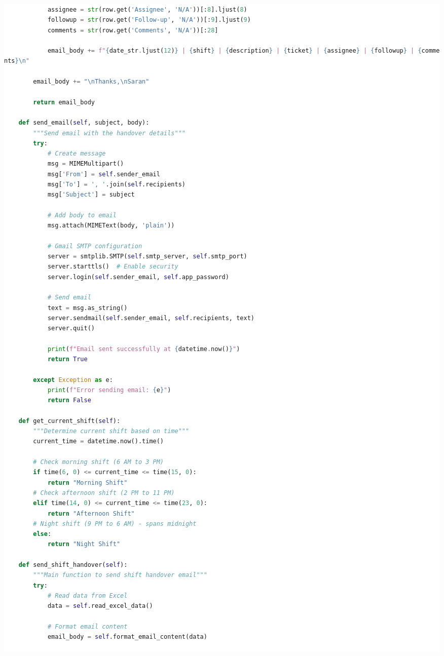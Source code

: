 ```python
            assignee = str(row.get('Assignee', 'N/A'))[:8].ljust(8)
            followup = str(row.get('Follow-up', 'N/A'))[:9].ljust(9)
            comments = str(row.get('Comments', 'N/A'))[:28]
            
            email_body += f"{date_str.ljust(12)} | {shift} | {description} | {ticket} | {assignee} | {followup} | {comments}\n"
        
        email_body += "\nThanks,\nSaran"
        
        return email_body
    
    def send_email(self, subject, body):
        """Send email with the handover details"""
        try:
            # Create message
            msg = MIMEMultipart()
            msg['From'] = self.sender_email
            msg['To'] = ', '.join(self.recipients)
            msg['Subject'] = subject
            
            # Add body to email
            msg.attach(MIMEText(body, 'plain'))
            
            # Gmail SMTP configuration
            server = smtplib.SMTP(self.smtp_server, self.smtp_port)
            server.starttls()  # Enable security
            server.login(self.sender_email, self.app_password)
            
            # Send email
            text = msg.as_string()
            server.sendmail(self.sender_email, self.recipients, text)
            server.quit()
            
            print(f"Email sent successfully at {datetime.now()}")
            return True
            
        except Exception as e:
            print(f"Error sending email: {e}")
            return False
    
    def get_current_shift(self):
        """Determine current shift based on time"""
        current_time = datetime.now().time()
        
        # Check morning shift (6 AM to 3 PM)
        if time(6, 0) <= current_time <= time(15, 0):
            return "Morning Shift"
        # Check afternoon shift (2 PM to 11 PM)
        elif time(14, 0) <= current_time <= time(23, 0):
            return "Afternoon Shift"
        # Night shift (9 PM to 6 AM) - spans midnight
        else:
            return "Night Shift"
    
    def send_shift_handover(self):
        """Main function to send shift handover email"""
        try:
            # Read data from Excel
            data = self.read_excel_data()
            
            # Format email content
            email_body = self.format_email_content(data)
            
```
